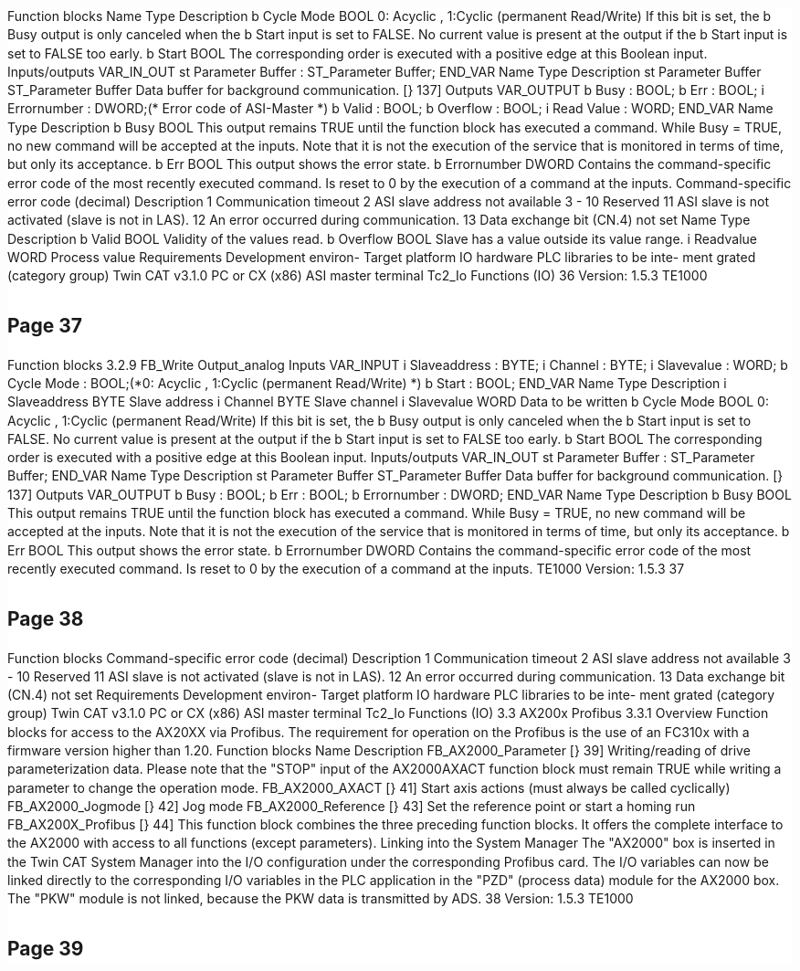 Function blocks Name Type Description b Cycle Mode BOOL 0: Acyclic , 1:Cyclic (permanent Read/Write) If this bit is set, the b Busy output is only canceled when the b Start input is set to FALSE. No current value is present at the output if the b Start input is set to FALSE too early. b Start BOOL The corresponding order is executed with a positive edge at this Boolean input. Inputs/outputs VAR_IN_OUT st Parameter Buffer : ST_Parameter Buffer; END_VAR Name Type Description st Parameter Buffer ST_Parameter Buffer Data buffer for background communication. [} 137] Outputs VAR_OUTPUT b Busy : BOOL; b Err : BOOL; i Errornumber : DWORD;(* Error code of ASI-Master *) b Valid : BOOL; b Overflow : BOOL; i Read Value : WORD; END_VAR Name Type Description b Busy BOOL This output remains TRUE until the function block has executed a command. While Busy = TRUE, no new command will be accepted at the inputs. Note that it is not the execution of the service that is monitored in terms of time, but only its acceptance. b Err BOOL This output shows the error state. b Errornumber DWORD Contains the command-specific error code of the most recently executed command. Is reset to 0 by the execution of a command at the inputs. Command-specific error code (decimal) Description 1 Communication timeout 2 ASI slave address not available 3 - 10 Reserved 11 ASI slave is not activated (slave is not in LAS). 12 An error occurred during communication. 13 Data exchange bit (CN.4) not set Name Type Description b Valid BOOL Validity of the values read. b Overflow BOOL Slave has a value outside its value range. i Readvalue WORD Process value Requirements Development environ- Target platform IO hardware PLC libraries to be inte- ment grated (category group) Twin CAT v3.1.0 PC or CX (x86) ASI master terminal Tc2_Io Functions (IO) 36 Version: 1.5.3 TE1000
## Page 37

Function blocks 3.2.9 FB_Write Output_analog Inputs VAR_INPUT i Slaveaddress : BYTE; i Channel : BYTE; i Slavevalue : WORD; b Cycle Mode : BOOL;(*0: Acyclic , 1:Cyclic (permanent Read/Write) *) b Start : BOOL; END_VAR Name Type Description i Slaveaddress BYTE Slave address i Channel BYTE Slave channel i Slavevalue WORD Data to be written b Cycle Mode BOOL 0: Acyclic , 1:Cyclic (permanent Read/Write) If this bit is set, the b Busy output is only canceled when the b Start input is set to FALSE. No current value is present at the output if the b Start input is set to FALSE too early. b Start BOOL The corresponding order is executed with a positive edge at this Boolean input. Inputs/outputs VAR_IN_OUT st Parameter Buffer : ST_Parameter Buffer; END_VAR Name Type Description st Parameter Buffer ST_Parameter Buffer Data buffer for background communication. [} 137] Outputs VAR_OUTPUT b Busy : BOOL; b Err : BOOL; b Errornumber : DWORD; END_VAR Name Type Description b Busy BOOL This output remains TRUE until the function block has executed a command. While Busy = TRUE, no new command will be accepted at the inputs. Note that it is not the execution of the service that is monitored in terms of time, but only its acceptance. b Err BOOL This output shows the error state. b Errornumber DWORD Contains the command-specific error code of the most recently executed command. Is reset to 0 by the execution of a command at the inputs. TE1000 Version: 1.5.3 37
## Page 38

Function blocks Command-specific error code (decimal) Description 1 Communication timeout 2 ASI slave address not available 3 - 10 Reserved 11 ASI slave is not activated (slave is not in LAS). 12 An error occurred during communication. 13 Data exchange bit (CN.4) not set Requirements Development environ- Target platform IO hardware PLC libraries to be inte- ment grated (category group) Twin CAT v3.1.0 PC or CX (x86) ASI master terminal Tc2_Io Functions (IO) 3.3 AX200x Profibus 3.3.1 Overview Function blocks for access to the AX20XX via Profibus. The requirement for operation on the Profibus is the use of an FC310x with a firmware version higher than 1.20. Function blocks Name Description FB_AX2000_Parameter [} 39] Writing/reading of drive parameterization data. Please note that the "STOP" input of the AX2000AXACT function block must remain TRUE while writing a parameter to change the operation mode. FB_AX2000_AXACT [} 41] Start axis actions (must always be called cyclically) FB_AX2000_Jogmode [} 42] Jog mode FB_AX2000_Reference [} 43] Set the reference point or start a homing run FB_AX200X_Profibus [} 44] This function block combines the three preceding function blocks. It offers the complete interface to the AX2000 with access to all functions (except parameters). Linking into the System Manager The "AX2000" box is inserted in the Twin CAT System Manager into the I/O configuration under the corresponding Profibus card. The I/O variables can now be linked directly to the corresponding I/O variables in the PLC application in the "PZD" (process data) module for the AX2000 box. The "PKW" module is not linked, because the PKW data is transmitted by ADS. 38 Version: 1.5.3 TE1000
## Page 39
